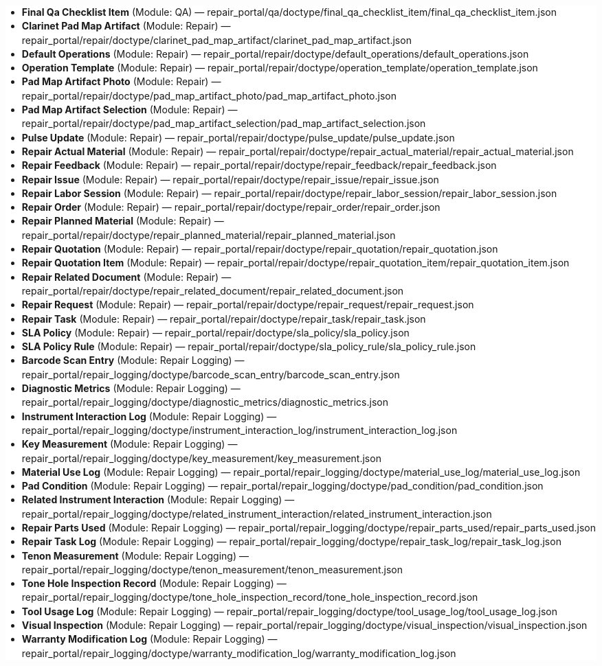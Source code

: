 - **Final Qa Checklist Item** (Module: QA) — repair_portal/qa/doctype/final_qa_checklist_item/final_qa_checklist_item.json
- **Clarinet Pad Map Artifact** (Module: Repair) — repair_portal/repair/doctype/clarinet_pad_map_artifact/clarinet_pad_map_artifact.json
- **Default Operations** (Module: Repair) — repair_portal/repair/doctype/default_operations/default_operations.json
- **Operation Template** (Module: Repair) — repair_portal/repair/doctype/operation_template/operation_template.json
- **Pad Map Artifact Photo** (Module: Repair) — repair_portal/repair/doctype/pad_map_artifact_photo/pad_map_artifact_photo.json
- **Pad Map Artifact Selection** (Module: Repair) — repair_portal/repair/doctype/pad_map_artifact_selection/pad_map_artifact_selection.json
- **Pulse Update** (Module: Repair) — repair_portal/repair/doctype/pulse_update/pulse_update.json
- **Repair Actual Material** (Module: Repair) — repair_portal/repair/doctype/repair_actual_material/repair_actual_material.json
- **Repair Feedback** (Module: Repair) — repair_portal/repair/doctype/repair_feedback/repair_feedback.json
- **Repair Issue** (Module: Repair) — repair_portal/repair/doctype/repair_issue/repair_issue.json
- **Repair Labor Session** (Module: Repair) — repair_portal/repair/doctype/repair_labor_session/repair_labor_session.json
- **Repair Order** (Module: Repair) — repair_portal/repair/doctype/repair_order/repair_order.json
- **Repair Planned Material** (Module: Repair) — repair_portal/repair/doctype/repair_planned_material/repair_planned_material.json
- **Repair Quotation** (Module: Repair) — repair_portal/repair/doctype/repair_quotation/repair_quotation.json
- **Repair Quotation Item** (Module: Repair) — repair_portal/repair/doctype/repair_quotation_item/repair_quotation_item.json
- **Repair Related Document** (Module: Repair) — repair_portal/repair/doctype/repair_related_document/repair_related_document.json
- **Repair Request** (Module: Repair) — repair_portal/repair/doctype/repair_request/repair_request.json
- **Repair Task** (Module: Repair) — repair_portal/repair/doctype/repair_task/repair_task.json
- **SLA Policy** (Module: Repair) — repair_portal/repair/doctype/sla_policy/sla_policy.json
- **SLA Policy Rule** (Module: Repair) — repair_portal/repair/doctype/sla_policy_rule/sla_policy_rule.json
- **Barcode Scan Entry** (Module: Repair Logging) — repair_portal/repair_logging/doctype/barcode_scan_entry/barcode_scan_entry.json
- **Diagnostic Metrics** (Module: Repair Logging) — repair_portal/repair_logging/doctype/diagnostic_metrics/diagnostic_metrics.json
- **Instrument Interaction Log** (Module: Repair Logging) — repair_portal/repair_logging/doctype/instrument_interaction_log/instrument_interaction_log.json
- **Key Measurement** (Module: Repair Logging) — repair_portal/repair_logging/doctype/key_measurement/key_measurement.json
- **Material Use Log** (Module: Repair Logging) — repair_portal/repair_logging/doctype/material_use_log/material_use_log.json
- **Pad Condition** (Module: Repair Logging) — repair_portal/repair_logging/doctype/pad_condition/pad_condition.json
- **Related Instrument Interaction** (Module: Repair Logging) — repair_portal/repair_logging/doctype/related_instrument_interaction/related_instrument_interaction.json
- **Repair Parts Used** (Module: Repair Logging) — repair_portal/repair_logging/doctype/repair_parts_used/repair_parts_used.json
- **Repair Task Log** (Module: Repair Logging) — repair_portal/repair_logging/doctype/repair_task_log/repair_task_log.json
- **Tenon Measurement** (Module: Repair Logging) — repair_portal/repair_logging/doctype/tenon_measurement/tenon_measurement.json
- **Tone Hole Inspection Record** (Module: Repair Logging) — repair_portal/repair_logging/doctype/tone_hole_inspection_record/tone_hole_inspection_record.json
- **Tool Usage Log** (Module: Repair Logging) — repair_portal/repair_logging/doctype/tool_usage_log/tool_usage_log.json
- **Visual Inspection** (Module: Repair Logging) — repair_portal/repair_logging/doctype/visual_inspection/visual_inspection.json
- **Warranty Modification Log** (Module: Repair Logging) — repair_portal/repair_logging/doctype/warranty_modification_log/warranty_modification_log.json